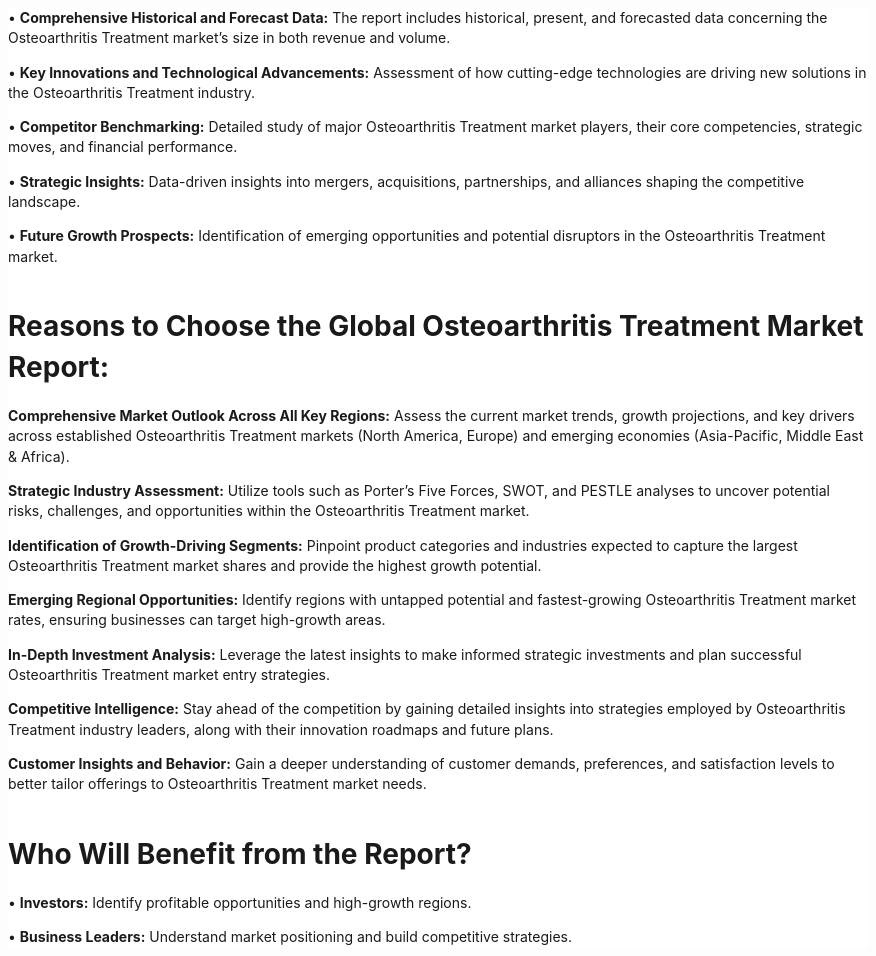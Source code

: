 • <strong>Comprehensive Historical and Forecast Data:</strong> The report includes historical, present, and forecasted data concerning the Osteoarthritis Treatment market’s size in both revenue and volume.

• <strong>Key Innovations and Technological Advancements:</strong> Assessment of how cutting-edge technologies are driving new solutions in the Osteoarthritis Treatment industry.

• <strong>Competitor Benchmarking:</strong> Detailed study of major Osteoarthritis Treatment market players, their core competencies, strategic moves, and financial performance.

• <strong>Strategic Insights:</strong> Data-driven insights into mergers, acquisitions, partnerships, and alliances shaping the competitive landscape.

• <strong>Future Growth Prospects:</strong> Identification of emerging opportunities and potential disruptors in the Osteoarthritis Treatment market.

# <strong>Reasons to Choose the Global Osteoarthritis Treatment Market Report:</strong>

<strong>Comprehensive Market Outlook Across All Key Regions:</strong>
Assess the current market trends, growth projections, and key drivers across established Osteoarthritis Treatment markets (North America, Europe) and emerging economies (Asia-Pacific, Middle East & Africa).

<strong>Strategic Industry Assessment:</strong>
Utilize tools such as Porter’s Five Forces, SWOT, and PESTLE analyses to uncover potential risks, challenges, and opportunities within the Osteoarthritis Treatment market.

<strong>Identification of Growth-Driving Segments:</strong>
Pinpoint product categories and industries expected to capture the largest Osteoarthritis Treatment market shares and provide the highest growth potential.

<strong>Emerging Regional Opportunities:</strong>
Identify regions with untapped potential and fastest-growing Osteoarthritis Treatment market rates, ensuring businesses can target high-growth areas.

<strong>In-Depth Investment Analysis:</strong>
Leverage the latest insights to make informed strategic investments and plan successful Osteoarthritis Treatment market entry strategies.

<strong>Competitive Intelligence:</strong>
Stay ahead of the competition by gaining detailed insights into strategies employed by Osteoarthritis Treatment industry leaders, along with their innovation roadmaps and future plans.

<strong>Customer Insights and Behavior:</strong>
Gain a deeper understanding of customer demands, preferences, and satisfaction levels to better tailor offerings to Osteoarthritis Treatment market needs.

# <strong>Who Will Benefit from the Report?</strong>

• <strong>Investors:</strong> Identify profitable opportunities and high-growth regions.

• <strong>Business Leaders:</strong> Understand market positioning and build competitive strategies.
